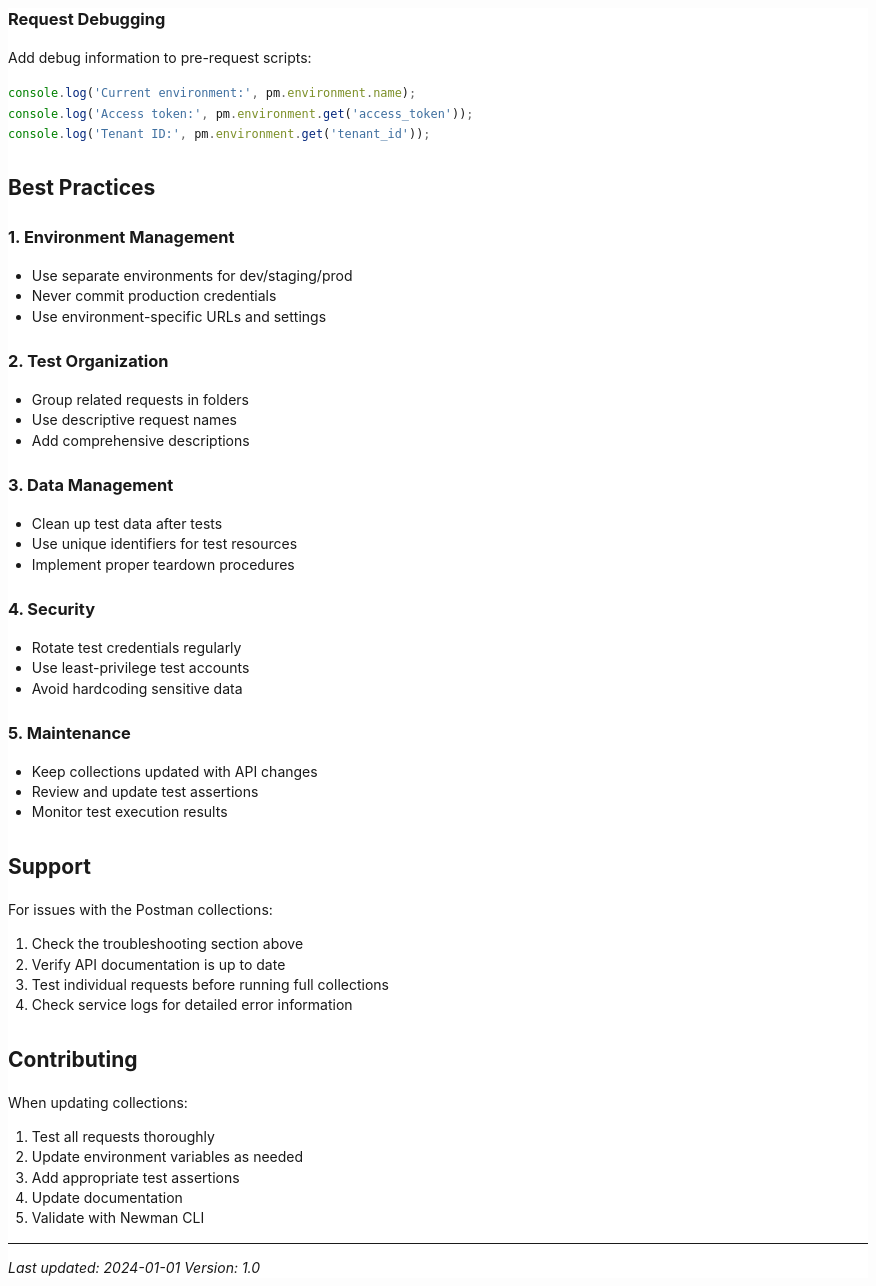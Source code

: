 ### Request Debugging

Add debug information to pre-request scripts:
```javascript
console.log('Current environment:', pm.environment.name);
console.log('Access token:', pm.environment.get('access_token'));
console.log('Tenant ID:', pm.environment.get('tenant_id'));
```

## Best Practices

### 1. Environment Management
- Use separate environments for dev/staging/prod
- Never commit production credentials
- Use environment-specific URLs and settings

### 2. Test Organization
- Group related requests in folders
- Use descriptive request names
- Add comprehensive descriptions

### 3. Data Management
- Clean up test data after tests
- Use unique identifiers for test resources
- Implement proper teardown procedures

### 4. Security
- Rotate test credentials regularly
- Use least-privilege test accounts
- Avoid hardcoding sensitive data

### 5. Maintenance
- Keep collections updated with API changes
- Review and update test assertions
- Monitor test execution results

## Support

For issues with the Postman collections:
1. Check the troubleshooting section above
2. Verify API documentation is up to date
3. Test individual requests before running full collections
4. Check service logs for detailed error information

## Contributing

When updating collections:
1. Test all requests thoroughly
2. Update environment variables as needed
3. Add appropriate test assertions
4. Update documentation
5. Validate with Newman CLI

---

*Last updated: 2024-01-01*
*Version: 1.0*